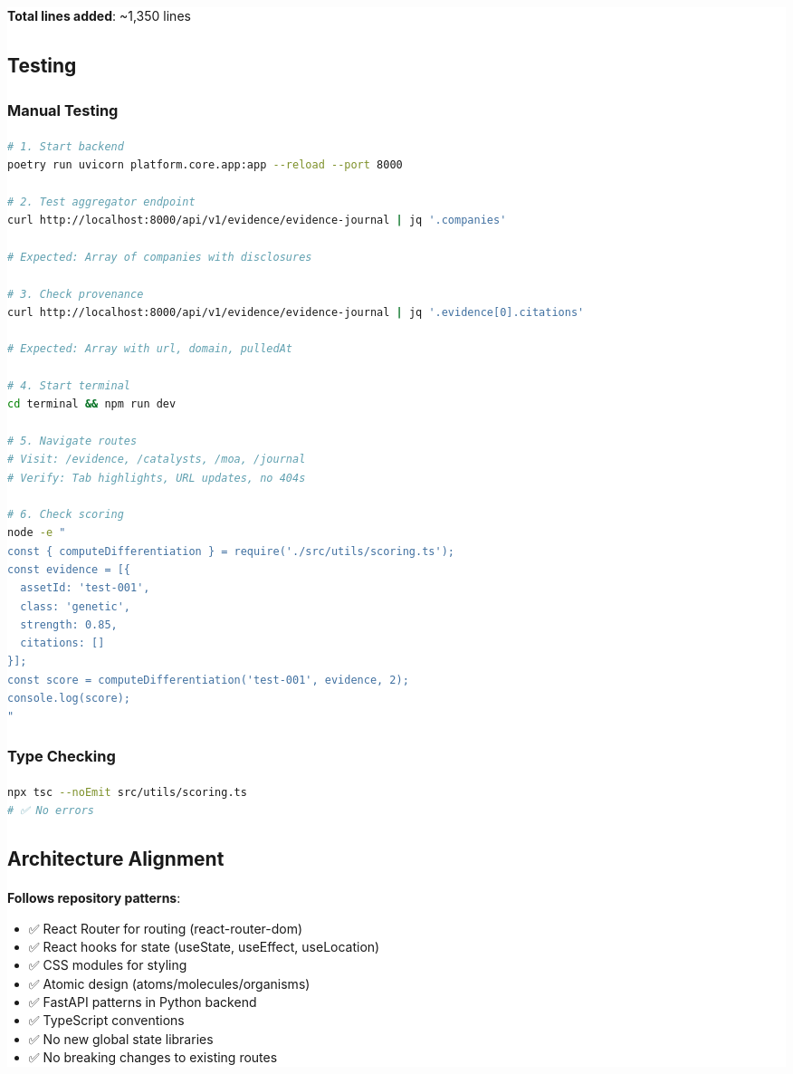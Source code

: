 **Total lines added**: ~1,350 lines

## Testing

### Manual Testing

```bash
# 1. Start backend
poetry run uvicorn platform.core.app:app --reload --port 8000

# 2. Test aggregator endpoint
curl http://localhost:8000/api/v1/evidence/evidence-journal | jq '.companies'

# Expected: Array of companies with disclosures

# 3. Check provenance
curl http://localhost:8000/api/v1/evidence/evidence-journal | jq '.evidence[0].citations'

# Expected: Array with url, domain, pulledAt

# 4. Start terminal
cd terminal && npm run dev

# 5. Navigate routes
# Visit: /evidence, /catalysts, /moa, /journal
# Verify: Tab highlights, URL updates, no 404s

# 6. Check scoring
node -e "
const { computeDifferentiation } = require('./src/utils/scoring.ts');
const evidence = [{
  assetId: 'test-001',
  class: 'genetic',
  strength: 0.85,
  citations: []
}];
const score = computeDifferentiation('test-001', evidence, 2);
console.log(score);
"
```

### Type Checking

```bash
npx tsc --noEmit src/utils/scoring.ts
# ✅ No errors
```

## Architecture Alignment

**Follows repository patterns**:
- ✅ React Router for routing (react-router-dom)
- ✅ React hooks for state (useState, useEffect, useLocation)
- ✅ CSS modules for styling
- ✅ Atomic design (atoms/molecules/organisms)
- ✅ FastAPI patterns in Python backend
- ✅ TypeScript conventions
- ✅ No new global state libraries
- ✅ No breaking changes to existing routes
